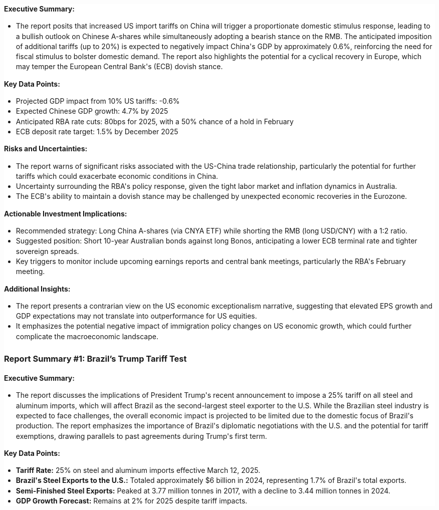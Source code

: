 **Executive Summary:**
- The report posits that increased US import tariffs on China will trigger a proportionate domestic stimulus response, leading to a bullish outlook on Chinese A-shares while simultaneously adopting a bearish stance on the RMB. The anticipated imposition of additional tariffs (up to 20%) is expected to negatively impact China's GDP by approximately 0.6%, reinforcing the need for fiscal stimulus to bolster domestic demand. The report also highlights the potential for a cyclical recovery in Europe, which may temper the European Central Bank's (ECB) dovish stance.

**Key Data Points:**
- Projected GDP impact from 10% US tariffs: -0.6%
- Expected Chinese GDP growth: 4.7% by 2025
- Anticipated RBA rate cuts: 80bps for 2025, with a 50% chance of a hold in February
- ECB deposit rate target: 1.5% by December 2025

**Risks and Uncertainties:**
- The report warns of significant risks associated with the US-China trade relationship, particularly the potential for further tariffs which could exacerbate economic conditions in China.
- Uncertainty surrounding the RBA's policy response, given the tight labor market and inflation dynamics in Australia.
- The ECB's ability to maintain a dovish stance may be challenged by unexpected economic recoveries in the Eurozone.

**Actionable Investment Implications:**
- Recommended strategy: Long China A-shares (via CNYA ETF) while shorting the RMB (long USD/CNY) with a 1:2 ratio.
- Suggested position: Short 10-year Australian bonds against long Bonos, anticipating a lower ECB terminal rate and tighter sovereign spreads.
- Key triggers to monitor include upcoming earnings reports and central bank meetings, particularly the RBA's February meeting.

**Additional Insights:**
- The report presents a contrarian view on the US economic exceptionalism narrative, suggesting that elevated EPS growth and GDP expectations may not translate into outperformance for US equities.
- It emphasizes the potential negative impact of immigration policy changes on US economic growth, which could further complicate the macroeconomic landscape.
### Report Summary #1: Brazil’s Trump Tariff Test

**Executive Summary:**
- The report discusses the implications of President Trump's recent announcement to impose a 25% tariff on all steel and aluminum imports, which will affect Brazil as the second-largest steel exporter to the U.S. While the Brazilian steel industry is expected to face challenges, the overall economic impact is projected to be limited due to the domestic focus of Brazil's production. The report emphasizes the importance of Brazil's diplomatic negotiations with the U.S. and the potential for tariff exemptions, drawing parallels to past agreements during Trump's first term.

**Key Data Points:**
- **Tariff Rate:** 25% on steel and aluminum imports effective March 12, 2025.
- **Brazil's Steel Exports to the U.S.:** Totaled approximately $6 billion in 2024, representing 1.7% of Brazil's total exports.
- **Semi-Finished Steel Exports:** Peaked at 3.77 million tonnes in 2017, with a decline to 3.44 million tonnes in 2024.
- **GDP Growth Forecast:** Remains at 2% for 2025 despite tariff impacts.
